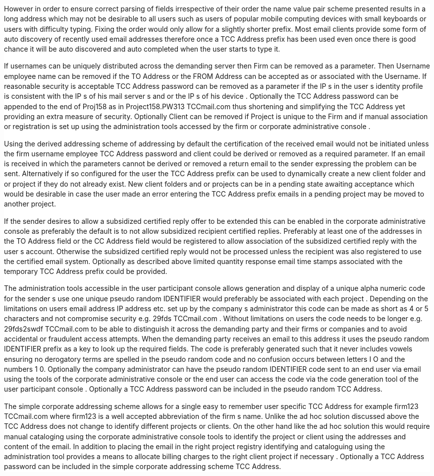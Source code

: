 However in order to ensure correct parsing of fields irrespective of their order the name value pair scheme presented results in a long address which may not be desirable to all users such as users of popular mobile computing devices with small keyboards or users with difficulty typing. Fixing the order would only allow for a slightly shorter prefix. Most email clients provide some form of auto discovery of recently used email addresses therefore once a TCC Address prefix has been used even once there is good chance it will be auto discovered and auto completed when the user starts to type it.

If usernames can be uniquely distributed across the demanding server then Firm can be removed as a parameter. Then Username employee name can be removed if the TO Address or the FROM Address can be accepted as or associated with the Username. If reasonable security is acceptable TCC Address password can be removed as a parameter if the IP s in the user s identity profile is consistent with the IP s of his mail server s and or the IP s of his device . Optionally the TCC Address password can be appended to the end of Proj158 as in Project158.PW313 TCCmail.com thus shortening and simplifying the TCC Address yet providing an extra measure of security. Optionally Client can be removed if Project is unique to the Firm and if manual association or registration is set up using the administration tools accessed by the firm or corporate administrative console .

Using the derived addressing scheme of addressing by default the certification of the received email would not be initiated unless the firm username employee TCC Address password and client could be derived or removed as a required parameter. If an email is received in which the parameters cannot be derived or removed a return email to the sender expressing the problem can be sent. Alternatively if so configured for the user the TCC Address prefix can be used to dynamically create a new client folder and or project if they do not already exist. New client folders and or projects can be in a pending state awaiting acceptance which would be desirable in case the user made an error entering the TCC Address prefix emails in a pending project may be moved to another project.

If the sender desires to allow a subsidized certified reply offer to be extended this can be enabled in the corporate administrative console as preferably the default is to not allow subsidized recipient certified replies. Preferably at least one of the addresses in the TO Address field or the CC Address field would be registered to allow association of the subsidized certified reply with the user s account. Otherwise the subsidized certified reply would not be processed unless the recipient was also registered to use the certified email system. Optionally as described above limited quantity response email time stamps associated with the temporary TCC Address prefix could be provided.

The administration tools accessible in the user participant console allows generation and display of a unique alpha numeric code for the sender s use one unique pseudo random IDENTIFIER would preferably be associated with each project . Depending on the limitations on users email address IP address etc. set up by the company s administrator this code can be made as short as 4 or 5 characters and not compromise security e.g. 29fds TCCmail.com . Without limitations on users the code needs to be longer e.g. 29fds2swdf TCCmail.com to be able to distinguish it across the demanding party and their firms or companies and to avoid accidental or fraudulent access attempts. When the demanding party receives an email to this address it uses the pseudo random IDENTIFIER prefix as a key to look up the required fields. The code is preferably generated such that it never includes vowels ensuring no derogatory terms are spelled in the pseudo random code and no confusion occurs between letters I O and the numbers 1 0. Optionally the company administrator can have the pseudo random IDENTIFIER code sent to an end user via email using the tools of the corporate administrative console or the end user can access the code via the code generation tool of the user participant console . Optionally a TCC Address password can be included in the pseudo random TCC Address.

The simple corporate addressing scheme allows for a single easy to remember user specific TCC Address for example firm123 TCCmail.com where firm123 is a well accepted abbreviation of the firm s name. Unlike the ad hoc solution discussed above the TCC Address does not change to identify different projects or clients. On the other hand like the ad hoc solution this would require manual cataloging using the corporate administrative console tools to identify the project or client using the addresses and content of the email. In addition to placing the email in the right project registry identifying and cataloguing using the administration tool provides a means to allocate billing charges to the right client project if necessary . Optionally a TCC Address password can be included in the simple corporate addressing scheme TCC Address.
